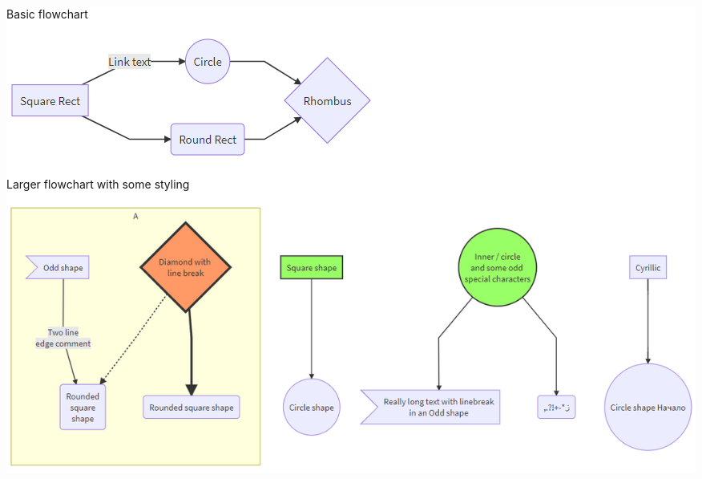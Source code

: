 Basic flowchart

![image-20200317190825295](image-20200317190825295.png)

Larger flowchart with some styling

![image-20200317190851498](image-20200317190851498.png)